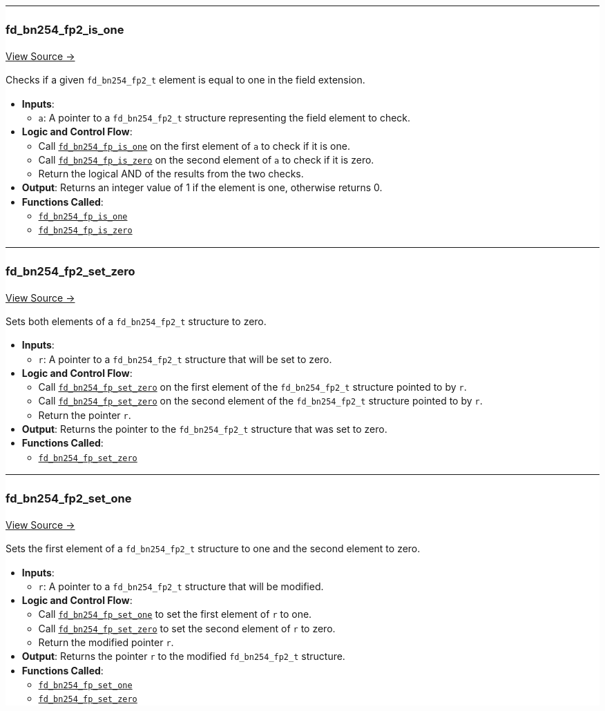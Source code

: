 
---
### fd\_bn254\_fp2\_is\_one
[View Source →](<../../../../../src/ballet/bn254/fd_bn254_internal.h#L91>)

Checks if a given `fd_bn254_fp2_t` element is equal to one in the field extension.
- **Inputs**:
    - `a`: A pointer to a `fd_bn254_fp2_t` structure representing the field element to check.
- **Logic and Control Flow**:
    - Call [`fd_bn254_fp_is_one`](<#fd_bn254_fp_is_one>) on the first element of `a` to check if it is one.
    - Call [`fd_bn254_fp_is_zero`](<#fd_bn254_fp_is_zero>) on the second element of `a` to check if it is zero.
    - Return the logical AND of the results from the two checks.
- **Output**: Returns an integer value of 1 if the element is one, otherwise returns 0.
- **Functions Called**:
    - [`fd_bn254_fp_is_one`](<#fd_bn254_fp_is_one>)
    - [`fd_bn254_fp_is_zero`](<#fd_bn254_fp_is_zero>)


---
### fd\_bn254\_fp2\_set\_zero
[View Source →](<../../../../../src/ballet/bn254/fd_bn254_internal.h#L97>)

Sets both elements of a `fd_bn254_fp2_t` structure to zero.
- **Inputs**:
    - `r`: A pointer to a `fd_bn254_fp2_t` structure that will be set to zero.
- **Logic and Control Flow**:
    - Call [`fd_bn254_fp_set_zero`](<#fd_bn254_fp_set_zero>) on the first element of the `fd_bn254_fp2_t` structure pointed to by `r`.
    - Call [`fd_bn254_fp_set_zero`](<#fd_bn254_fp_set_zero>) on the second element of the `fd_bn254_fp2_t` structure pointed to by `r`.
    - Return the pointer `r`.
- **Output**: Returns the pointer to the `fd_bn254_fp2_t` structure that was set to zero.
- **Functions Called**:
    - [`fd_bn254_fp_set_zero`](<#fd_bn254_fp_set_zero>)


---
### fd\_bn254\_fp2\_set\_one
[View Source →](<../../../../../src/ballet/bn254/fd_bn254_internal.h#L104>)

Sets the first element of a `fd_bn254_fp2_t` structure to one and the second element to zero.
- **Inputs**:
    - `r`: A pointer to a `fd_bn254_fp2_t` structure that will be modified.
- **Logic and Control Flow**:
    - Call [`fd_bn254_fp_set_one`](<#fd_bn254_fp_set_one>) to set the first element of `r` to one.
    - Call [`fd_bn254_fp_set_zero`](<#fd_bn254_fp_set_zero>) to set the second element of `r` to zero.
    - Return the modified pointer `r`.
- **Output**: Returns the pointer `r` to the modified `fd_bn254_fp2_t` structure.
- **Functions Called**:
    - [`fd_bn254_fp_set_one`](<#fd_bn254_fp_set_one>)
    - [`fd_bn254_fp_set_zero`](<#fd_bn254_fp_set_zero>)
